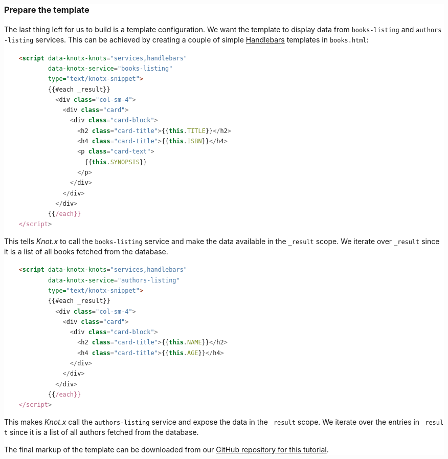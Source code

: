### Prepare the template

The last thing left for us to build is a template configuration. We want the template to display data from `books-listing` and
`authors-listing` services. This can be achieved by creating a couple of simple
[Handlebars](https://github.com/Cognifide/knotx/wiki/HandlebarsKnot) templates in `books.html`:

```html
    <script data-knotx-knots="services,handlebars"
            data-knotx-service="books-listing"
            type="text/knotx-snippet">
            {{#each _result}}
              <div class="col-sm-4">
                <div class="card">
                  <div class="card-block">
                    <h2 class="card-title">{{this.TITLE}}</h2>
                    <h4 class="card-title">{{this.ISBN}}</h4>
                    <p class="card-text">
                      {{this.SYNOPSIS}}
                    </p>
                  </div>
                </div>
              </div>
            {{/each}}
    </script>
```
This tells _Knot.x_ to call the `books-listing` service and make the data available in the `_result` scope.
We iterate over `_result` since it is a list of all books fetched from the database.

```html
    <script data-knotx-knots="services,handlebars"
            data-knotx-service="authors-listing"
            type="text/knotx-snippet">
            {{#each _result}}
              <div class="col-sm-4">
                <div class="card">
                  <div class="card-block">
                    <h2 class="card-title">{{this.NAME}}</h2>
                    <h4 class="card-title">{{this.AGE}}</h4>
                  </div>
                </div>
              </div>
            {{/each}}
    </script>
```

This makes _Knot.x_ call the `authors-listing` service and expose the data in the `_result` scope.
We iterate over the entries in `_result` since it is a list of all authors fetched from the database.

The final markup of the template can be downloaded from our
 [GitHub repository for this tutorial](https://github.com/Knotx/knotx-tutorials/tree/master/adapt-service-without-webapi/content/local/books.html).
